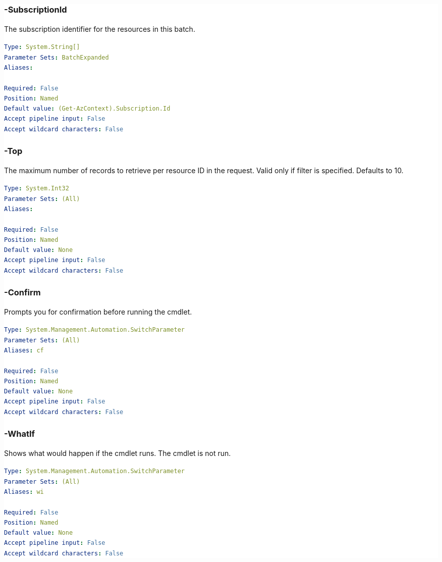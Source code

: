 ### -SubscriptionId
The subscription identifier for the resources in this batch.

```yaml
Type: System.String[]
Parameter Sets: BatchExpanded
Aliases:

Required: False
Position: Named
Default value: (Get-AzContext).Subscription.Id
Accept pipeline input: False
Accept wildcard characters: False
```

### -Top
The maximum number of records to retrieve per resource ID in the request.
Valid only if filter is specified.
Defaults to 10.

```yaml
Type: System.Int32
Parameter Sets: (All)
Aliases:

Required: False
Position: Named
Default value: None
Accept pipeline input: False
Accept wildcard characters: False
```

### -Confirm
Prompts you for confirmation before running the cmdlet.

```yaml
Type: System.Management.Automation.SwitchParameter
Parameter Sets: (All)
Aliases: cf

Required: False
Position: Named
Default value: None
Accept pipeline input: False
Accept wildcard characters: False
```

### -WhatIf
Shows what would happen if the cmdlet runs.
The cmdlet is not run.

```yaml
Type: System.Management.Automation.SwitchParameter
Parameter Sets: (All)
Aliases: wi

Required: False
Position: Named
Default value: None
Accept pipeline input: False
Accept wildcard characters: False
```
